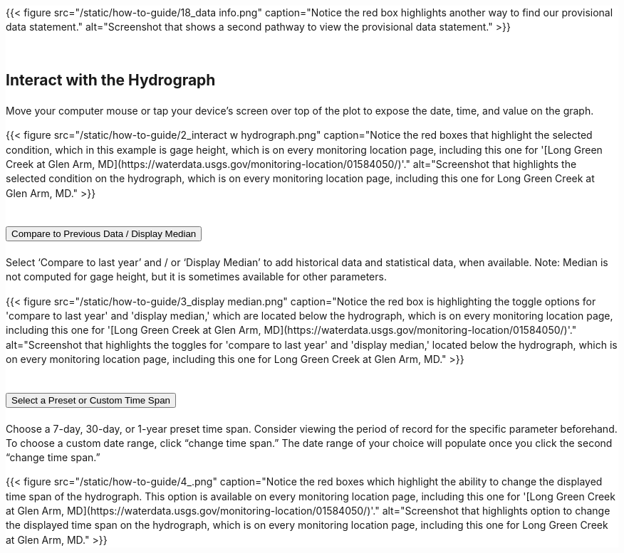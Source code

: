 <div class="grid-row">
{{< figure src="/static/how-to-guide/18_data info.png" caption="Notice the red box highlights another way to find our provisional data statement." alt="Screenshot that shows a second pathway to view the provisional data statement." >}}
</div>


</div> 
 
<br>

## Interact with the Hydrograph
Move your computer mouse or tap your device’s screen over top of the plot to expose the date, time, and value on the graph.
<div class="grid-row">
{{< figure src="/static/how-to-guide/2_interact w hydrograph.png" caption="Notice the red boxes that highlight the selected condition, which in this example is gage height, which is on every monitoring location page, including this one for '[Long Green Creek at Glen Arm, MD](https://waterdata.usgs.gov/monitoring-location/01584050/)'." alt="Screenshot that highlights the selected condition on the hydrograph, which is on every monitoring location page, including this one for Long Green Creek at Glen Arm, MD." >}}
</div>


<h2 class="usa-accordion__heading"><button class="usa-accordion__button" aria-expanded="false" aria-controls="a4">
Compare to Previous Data / Display Median 
</button></h2>
<div id="a4" class="usa-accordion__content">
 
Select ‘Compare to last year’ and / or ‘Display Median’ to add historical data and statistical data, when available. Note: Median is not computed for gage height, but it is sometimes available for other parameters.
<div class="grid-row">
{{< figure src="/static/how-to-guide/3_display median.png" caption="Notice the red box is highlighting the toggle options for 'compare to last year' and 'display median,' which are located below the hydrograph, which is on every monitoring location page, including this one for '[Long Green Creek at Glen Arm, MD](https://waterdata.usgs.gov/monitoring-location/01584050/)'." alt="Screenshot that highlights the toggles for 'compare to last year' and 'display median,' located below the hydrograph, which is on every monitoring location page, including this one for Long Green Creek at Glen Arm, MD." >}}
</div>


</div> 



<h2 class="usa-accordion__heading"><button class="usa-accordion__button" aria-expanded="false" aria-controls="a5">
Select a Preset or Custom Time Span 
</button></h2>
<div id="a5" class="usa-accordion__content">
 
Choose a 7-day, 30-day, or 1-year preset time span. 
Consider viewing the period of record for the specific parameter beforehand. To choose a custom date range, click “change time span.” The date range of your choice will populate once you click the second “change time span.” 
<div class="grid-row">
{{< figure src="/static/how-to-guide/4_.png" caption="Notice the red boxes which highlight the ability to change the displayed time span of the hydrograph. This option is available on every monitoring location page, including this one for '[Long Green Creek at Glen Arm, MD](https://waterdata.usgs.gov/monitoring-location/01584050/)'." alt="Screenshot that highlights option to change the displayed time span on the hydrograph, which is on every monitoring location page, including this one for Long Green Creek at Glen Arm, MD." >}}
</div>
